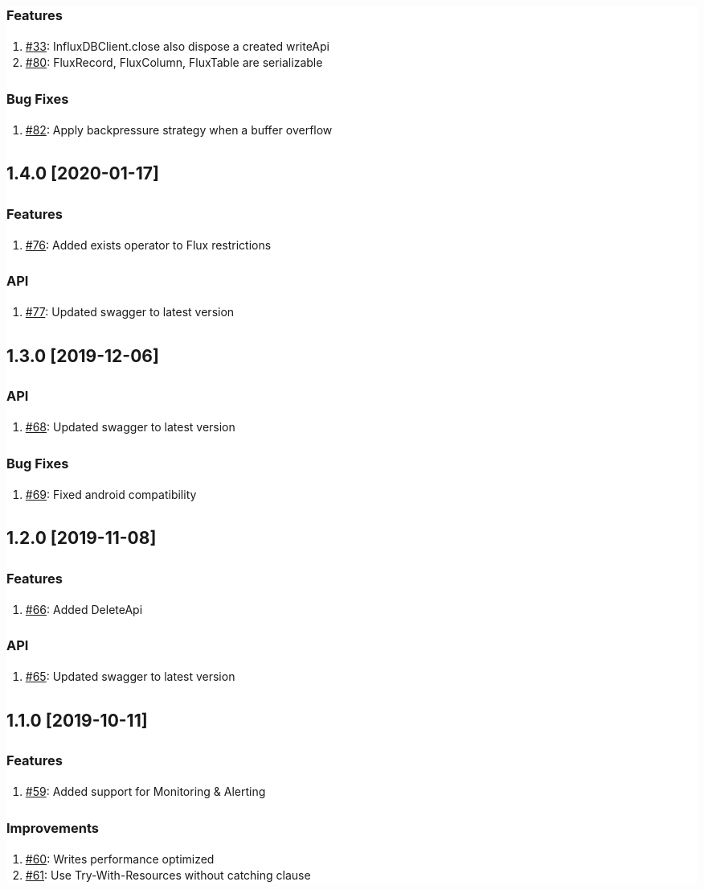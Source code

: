 ### Features
1. [#33](https://github.com/influxdata/influxdb-client-java/issues/33): InfluxDBClient.close also dispose a created writeApi
1. [#80](https://github.com/influxdata/influxdb-client-java/issues/80): FluxRecord, FluxColumn, FluxTable are serializable

### Bug Fixes
1. [#82](https://github.com/influxdata/influxdb-client-java/pull/82): Apply backpressure strategy when a buffer overflow

## 1.4.0 [2020-01-17]

### Features
1. [#76](https://github.com/influxdata/influxdb-client-java/pull/76): Added exists operator to Flux restrictions

### API
1. [#77](https://github.com/influxdata/influxdb-client-java/pull/77): Updated swagger to latest version

## 1.3.0 [2019-12-06]

### API
1. [#68](https://github.com/influxdata/influxdb-client-java/pull/68): Updated swagger to latest version

### Bug Fixes
1. [#69](https://github.com/influxdata/influxdb-client-java/issues/69): Fixed android compatibility

## 1.2.0 [2019-11-08]

### Features
1. [#66](https://github.com/influxdata/influxdb-client-java/pull/66): Added DeleteApi

### API
1. [#65](https://github.com/influxdata/influxdb-client-java/pull/65): Updated swagger to latest version

## 1.1.0 [2019-10-11]

### Features
1. [#59](https://github.com/influxdata/influxdb-client-java/issues/59): Added support for Monitoring & Alerting

### Improvements
1. [#60](https://github.com/influxdata/influxdb-client-java/pull/60): Writes performance optimized
1. [#61](https://github.com/influxdata/influxdb-client-java/pull/61): Use Try-With-Resources without catching clause
